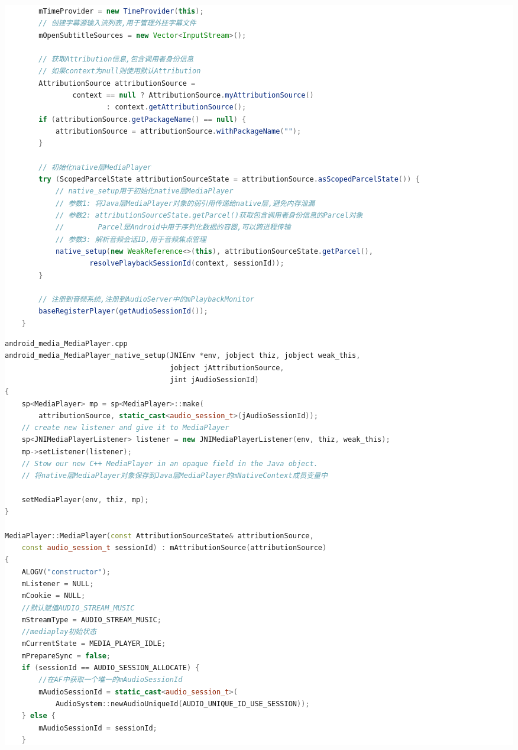 ```java
        mTimeProvider = new TimeProvider(this);
        // 创建字幕源输入流列表,用于管理外挂字幕文件
        mOpenSubtitleSources = new Vector<InputStream>();

        // 获取Attribution信息,包含调用者身份信息
        // 如果context为null则使用默认Attribution
        AttributionSource attributionSource =
                context == null ? AttributionSource.myAttributionSource()
                        : context.getAttributionSource();
        if (attributionSource.getPackageName() == null) {
            attributionSource = attributionSource.withPackageName("");
        }

        // 初始化native层MediaPlayer
        try (ScopedParcelState attributionSourceState = attributionSource.asScopedParcelState()) {
            // native_setup用于初始化native层MediaPlayer
            // 参数1: 将Java层MediaPlayer对象的弱引用传递给native层,避免内存泄漏
            // 参数2: attributionSourceState.getParcel()获取包含调用者身份信息的Parcel对象
            //        Parcel是Android中用于序列化数据的容器,可以跨进程传输
            // 参数3: 解析音频会话ID,用于音频焦点管理
            native_setup(new WeakReference<>(this), attributionSourceState.getParcel(),
                    resolvePlaybackSessionId(context, sessionId));
        }
        
        // 注册到音频系统,注册到AudioServer中的mPlaybackMonitor
        baseRegisterPlayer(getAudioSessionId());
    }
```
```c++
android_media_MediaPlayer.cpp
android_media_MediaPlayer_native_setup(JNIEnv *env, jobject thiz, jobject weak_this,
                                       jobject jAttributionSource,
                                       jint jAudioSessionId)
{
    sp<MediaPlayer> mp = sp<MediaPlayer>::make(
        attributionSource, static_cast<audio_session_t>(jAudioSessionId));
    // create new listener and give it to MediaPlayer
    sp<JNIMediaPlayerListener> listener = new JNIMediaPlayerListener(env, thiz, weak_this);
    mp->setListener(listener);
    // Stow our new C++ MediaPlayer in an opaque field in the Java object.
    // 将native层MediaPlayer对象保存到Java层MediaPlayer的mNativeContext成员变量中

    setMediaPlayer(env, thiz, mp);
}

MediaPlayer::MediaPlayer(const AttributionSourceState& attributionSource,
    const audio_session_t sessionId) : mAttributionSource(attributionSource)
{
    ALOGV("constructor");
    mListener = NULL;
    mCookie = NULL;
    //默认赋值AUDIO_STREAM_MUSIC
    mStreamType = AUDIO_STREAM_MUSIC;
    //mediaplay初始状态
    mCurrentState = MEDIA_PLAYER_IDLE;
    mPrepareSync = false;
    if (sessionId == AUDIO_SESSION_ALLOCATE) {
        //在AF中获取一个唯一的mAudioSessionId
        mAudioSessionId = static_cast<audio_session_t>(
            AudioSystem::newAudioUniqueId(AUDIO_UNIQUE_ID_USE_SESSION));
    } else {
        mAudioSessionId = sessionId;
    }
```